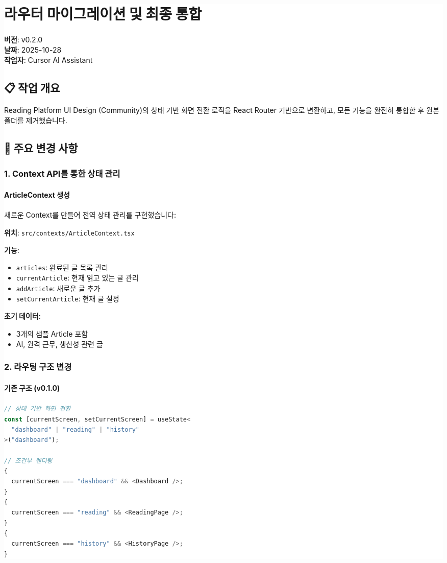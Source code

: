 # 라우터 마이그레이션 및 최종 통합

**버전**: v0.2.0  
**날짜**: 2025-10-28  
**작업자**: Cursor AI Assistant

## 📋 작업 개요

Reading Platform UI Design (Community)의 상태 기반 화면 전환 로직을 React Router 기반으로 변환하고, 모든 기능을 완전히 통합한 후 원본 폴더를 제거했습니다.

## 🎯 주요 변경 사항

### 1. Context API를 통한 상태 관리

#### ArticleContext 생성

새로운 Context를 만들어 전역 상태 관리를 구현했습니다:

**위치**: `src/contexts/ArticleContext.tsx`

**기능**:

- `articles`: 완료된 글 목록 관리
- `currentArticle`: 현재 읽고 있는 글 관리
- `addArticle`: 새로운 글 추가
- `setCurrentArticle`: 현재 글 설정

**초기 데이터**:

- 3개의 샘플 Article 포함
- AI, 원격 근무, 생산성 관련 글

### 2. 라우팅 구조 변경

#### 기존 구조 (v0.1.0)

```typescript
// 상태 기반 화면 전환
const [currentScreen, setCurrentScreen] = useState<
  "dashboard" | "reading" | "history"
>("dashboard");

// 조건부 렌더링
{
  currentScreen === "dashboard" && <Dashboard />;
}
{
  currentScreen === "reading" && <ReadingPage />;
}
{
  currentScreen === "history" && <HistoryPage />;
}
```
